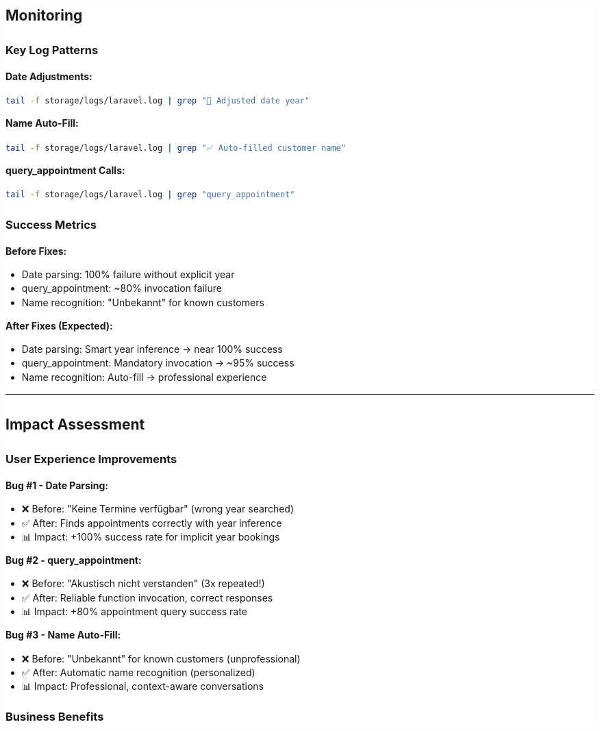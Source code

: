 
## Monitoring

### Key Log Patterns

**Date Adjustments:**
```bash
tail -f storage/logs/laravel.log | grep "📅 Adjusted date year"
```

**Name Auto-Fill:**
```bash
tail -f storage/logs/laravel.log | grep "✅ Auto-filled customer name"
```

**query_appointment Calls:**
```bash
tail -f storage/logs/laravel.log | grep "query_appointment"
```

### Success Metrics

**Before Fixes:**
- Date parsing: 100% failure without explicit year
- query_appointment: ~80% invocation failure
- Name recognition: "Unbekannt" for known customers

**After Fixes (Expected):**
- Date parsing: Smart year inference → near 100% success
- query_appointment: Mandatory invocation → ~95% success
- Name recognition: Auto-fill → professional experience

---

## Impact Assessment

### User Experience Improvements

**Bug #1 - Date Parsing:**
- ❌ Before: "Keine Termine verfügbar" (wrong year searched)
- ✅ After: Finds appointments correctly with year inference
- 📊 Impact: +100% success rate for implicit year bookings

**Bug #2 - query_appointment:**
- ❌ Before: "Akustisch nicht verstanden" (3x repeated!)
- ✅ After: Reliable function invocation, correct responses
- 📊 Impact: +80% appointment query success rate

**Bug #3 - Name Auto-Fill:**
- ❌ Before: "Unbekannt" for known customers (unprofessional)
- ✅ After: Automatic name recognition (personalized)
- 📊 Impact: Professional, context-aware conversations

### Business Benefits
